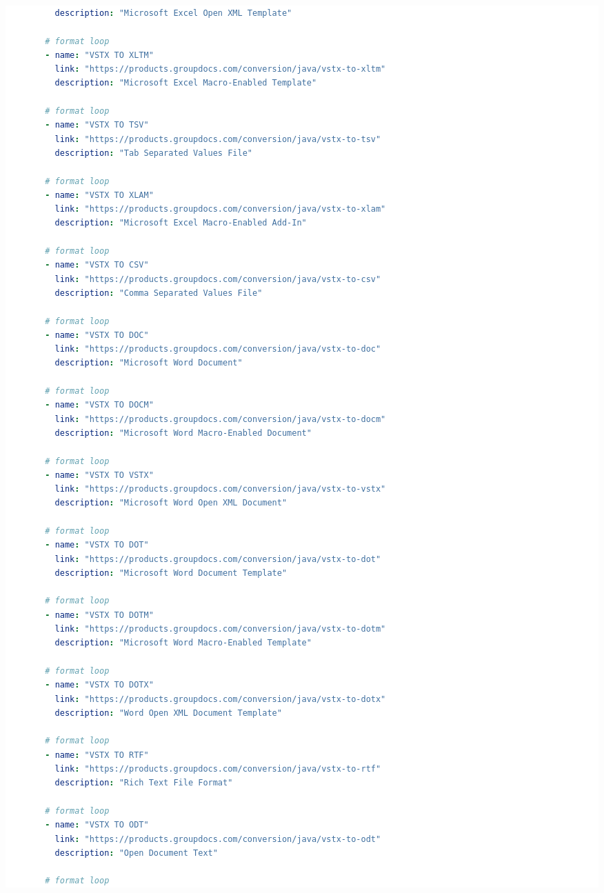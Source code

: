 ```yaml
          description: "Microsoft Excel Open XML Template"

        # format loop
        - name: "VSTX TO XLTM"
          link: "https://products.groupdocs.com/conversion/java/vstx-to-xltm"
          description: "Microsoft Excel Macro-Enabled Template"

        # format loop
        - name: "VSTX TO TSV"
          link: "https://products.groupdocs.com/conversion/java/vstx-to-tsv"
          description: "Tab Separated Values File"

        # format loop
        - name: "VSTX TO XLAM"
          link: "https://products.groupdocs.com/conversion/java/vstx-to-xlam"
          description: "Microsoft Excel Macro-Enabled Add-In"

        # format loop
        - name: "VSTX TO CSV"
          link: "https://products.groupdocs.com/conversion/java/vstx-to-csv"
          description: "Comma Separated Values File"

        # format loop
        - name: "VSTX TO DOC"
          link: "https://products.groupdocs.com/conversion/java/vstx-to-doc"
          description: "Microsoft Word Document"

        # format loop
        - name: "VSTX TO DOCM"
          link: "https://products.groupdocs.com/conversion/java/vstx-to-docm"
          description: "Microsoft Word Macro-Enabled Document"

        # format loop
        - name: "VSTX TO VSTX"
          link: "https://products.groupdocs.com/conversion/java/vstx-to-vstx"
          description: "Microsoft Word Open XML Document"

        # format loop
        - name: "VSTX TO DOT"
          link: "https://products.groupdocs.com/conversion/java/vstx-to-dot"
          description: "Microsoft Word Document Template"

        # format loop
        - name: "VSTX TO DOTM"
          link: "https://products.groupdocs.com/conversion/java/vstx-to-dotm"
          description: "Microsoft Word Macro-Enabled Template"

        # format loop
        - name: "VSTX TO DOTX"
          link: "https://products.groupdocs.com/conversion/java/vstx-to-dotx"
          description: "Word Open XML Document Template"

        # format loop
        - name: "VSTX TO RTF"
          link: "https://products.groupdocs.com/conversion/java/vstx-to-rtf"
          description: "Rich Text File Format"

        # format loop
        - name: "VSTX TO ODT"
          link: "https://products.groupdocs.com/conversion/java/vstx-to-odt"
          description: "Open Document Text"

        # format loop
```